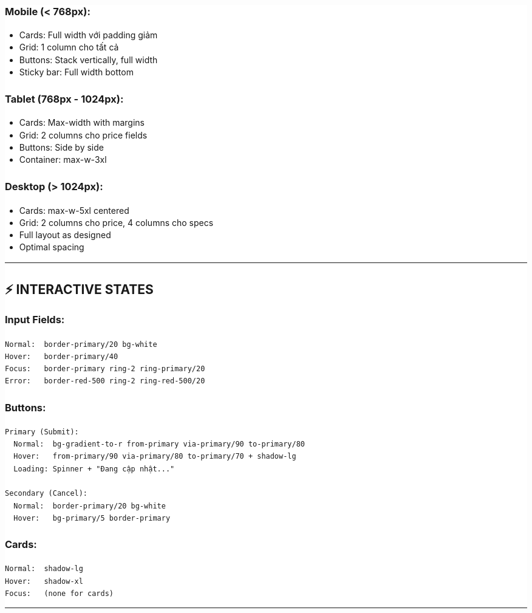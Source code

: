 ### Mobile (< 768px):
- Cards: Full width với padding giảm
- Grid: 1 column cho tất cả
- Buttons: Stack vertically, full width
- Sticky bar: Full width bottom

### Tablet (768px - 1024px):
- Cards: Max-width with margins
- Grid: 2 columns cho price fields
- Buttons: Side by side
- Container: max-w-3xl

### Desktop (> 1024px):
- Cards: max-w-5xl centered
- Grid: 2 columns cho price, 4 columns cho specs
- Full layout as designed
- Optimal spacing

---

## ⚡ INTERACTIVE STATES

### Input Fields:
```
Normal:  border-primary/20 bg-white
Hover:   border-primary/40
Focus:   border-primary ring-2 ring-primary/20
Error:   border-red-500 ring-2 ring-red-500/20
```

### Buttons:
```
Primary (Submit):
  Normal:  bg-gradient-to-r from-primary via-primary/90 to-primary/80
  Hover:   from-primary/90 via-primary/80 to-primary/70 + shadow-lg
  Loading: Spinner + "Đang cập nhật..."
  
Secondary (Cancel):
  Normal:  border-primary/20 bg-white
  Hover:   bg-primary/5 border-primary
```

### Cards:
```
Normal:  shadow-lg
Hover:   shadow-xl
Focus:   (none for cards)
```

---
